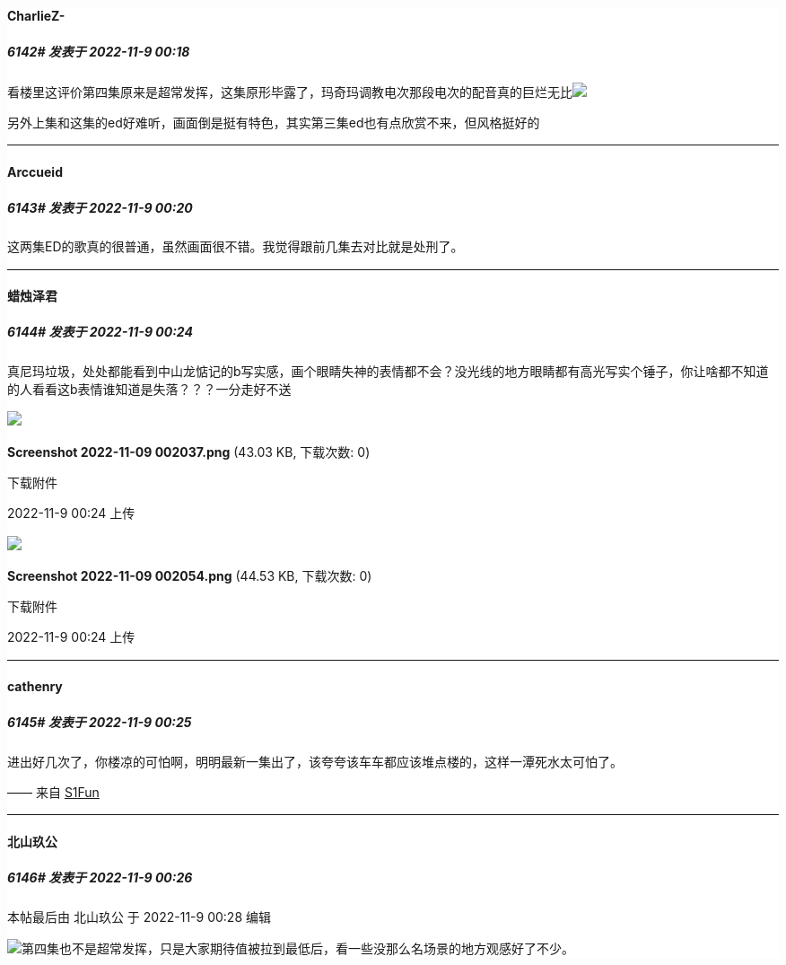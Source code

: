 ####  CharlieZ-  
##### 6142#       发表于 2022-11-9 00:18

看楼里这评价第四集原来是超常发挥，这集原形毕露了，玛奇玛调教电次那段电次的配音真的巨烂无比<img src="https://static.saraba1st.com/image/smiley/face2017/125.png" referrerpolicy="no-referrer">

另外上集和这集的ed好难听，画面倒是挺有特色，其实第三集ed也有点欣赏不来，但风格挺好的

*****

####  Arccueid  
##### 6143#       发表于 2022-11-9 00:20

这两集ED的歌真的很普通，虽然画面很不错。我觉得跟前几集去对比就是处刑了。



*****

####  蜡烛泽君  
##### 6144#       发表于 2022-11-9 00:24

真尼玛垃圾，处处都能看到中山龙惦记的b写实感，画个眼睛失神的表情都不会？没光线的地方眼睛都有高光写实个锤子，你让啥都不知道的人看看这b表情谁知道是失落？？？一分走好不送

<img src="https://img.saraba1st.com/forum/202211/09/002436v9gte6e19eefee93.png" referrerpolicy="no-referrer">

<strong>Screenshot 2022-11-09 002037.png</strong> (43.03 KB, 下载次数: 0)

下载附件

2022-11-9 00:24 上传

<img src="https://img.saraba1st.com/forum/202211/09/002437m77z5709h7id50yz.png" referrerpolicy="no-referrer">

<strong>Screenshot 2022-11-09 002054.png</strong> (44.53 KB, 下载次数: 0)

下载附件

2022-11-9 00:24 上传

*****

####  cathenry  
##### 6145#       发表于 2022-11-9 00:25

进出好几次了，你楼凉的可怕啊，明明最新一集出了，该夸夸该车车都应该堆点楼的，这样一潭死水太可怕了。

—— 来自 [S1Fun](https://s1fun.koalcat.com)

*****

####  北山玖公  
##### 6146#       发表于 2022-11-9 00:26

 本帖最后由 北山玖公 于 2022-11-9 00:28 编辑 

<img src="https://static.saraba1st.com/image/smiley/face2017/067.png" referrerpolicy="no-referrer">第四集也不是超常发挥，只是大家期待值被拉到最低后，看一些没那么名场景的地方观感好了不少。
